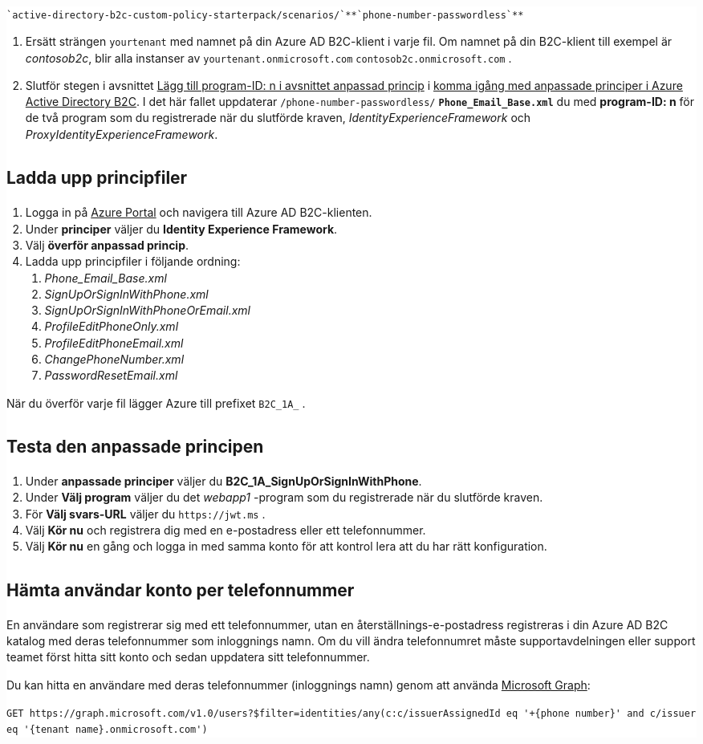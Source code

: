     `active-directory-b2c-custom-policy-starterpack/scenarios/`**`phone-number-passwordless`**

1. Ersätt strängen `yourtenant` med namnet på din Azure AD B2C-klient i varje fil. Om namnet på din B2C-klient till exempel är *contosob2c*, blir alla instanser av `yourtenant.onmicrosoft.com` `contosob2c.onmicrosoft.com` .

1. Slutför stegen i avsnittet [Lägg till program-ID: n i avsnittet anpassad princip](custom-policy-get-started.md#add-application-ids-to-the-custom-policy) i [komma igång med anpassade principer i Azure Active Directory B2C](custom-policy-get-started.md). I det här fallet uppdaterar `/phone-number-passwordless/` **`Phone_Email_Base.xml`** du med **program-ID: n** för de två program som du registrerade när du slutförde kraven, *IdentityExperienceFramework* och *ProxyIdentityExperienceFramework*.

## <a name="upload-the-policy-files"></a>Ladda upp principfiler

1. Logga in på [Azure Portal](https://portal.azure.com) och navigera till Azure AD B2C-klienten.
1. Under **principer** väljer du **Identity Experience Framework**.
1. Välj **överför anpassad princip**.
1. Ladda upp principfiler i följande ordning:
    1. *Phone_Email_Base.xml*
    1. *SignUpOrSignInWithPhone.xml*
    1. *SignUpOrSignInWithPhoneOrEmail.xml*
    1. *ProfileEditPhoneOnly.xml*
    1. *ProfileEditPhoneEmail.xml*
    1. *ChangePhoneNumber.xml*
    1. *PasswordResetEmail.xml*

När du överför varje fil lägger Azure till prefixet `B2C_1A_` .

## <a name="test-the-custom-policy"></a>Testa den anpassade principen

1. Under **anpassade principer** väljer du **B2C_1A_SignUpOrSignInWithPhone**.
1. Under **Välj program** väljer du det *webapp1* -program som du registrerade när du slutförde kraven.
1. För **Välj svars-URL** väljer du `https://jwt.ms` .
1. Välj **Kör nu** och registrera dig med en e-postadress eller ett telefonnummer.
1. Välj **Kör nu** en gång och logga in med samma konto för att kontrol lera att du har rätt konfiguration.

## <a name="get-user-account-by-phone-number"></a>Hämta användar konto per telefonnummer

En användare som registrerar sig med ett telefonnummer, utan en återställnings-e-postadress registreras i din Azure AD B2C katalog med deras telefonnummer som inloggnings namn. Om du vill ändra telefonnumret måste supportavdelningen eller support teamet först hitta sitt konto och sedan uppdatera sitt telefonnummer.

Du kan hitta en användare med deras telefonnummer (inloggnings namn) genom att använda [Microsoft Graph](microsoft-graph-operations.md):

```http
GET https://graph.microsoft.com/v1.0/users?$filter=identities/any(c:c/issuerAssignedId eq '+{phone number}' and c/issuer eq '{tenant name}.onmicrosoft.com')
```
